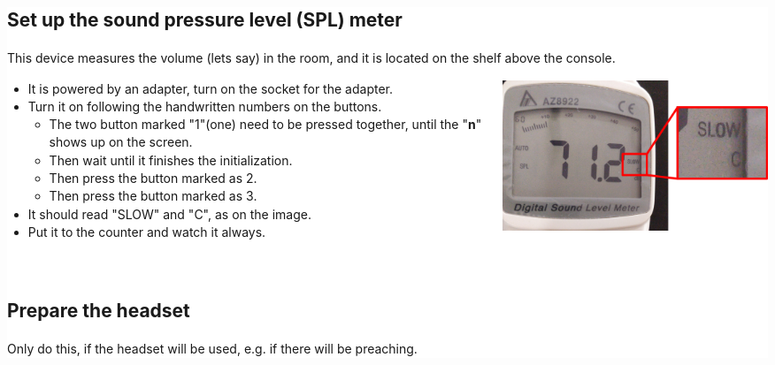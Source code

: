 ## Set up the sound pressure level (SPL) meter

This device measures the volume (lets say) in the room, and it is located on the shelf above the console.

<img alt="" src="assets/reset/spl.jpg.png"  align="right" style="float:right" width="300">

* It is powered by an adapter, turn on the socket for the adapter.
* Turn it on following the handwritten numbers on the buttons.
    * The two button marked "1"(one) need to be pressed together, until the "**n**" shows up on the screen.
    * Then wait until it finishes the initialization.
    * Then press the button marked as 2.
    * Then press the button marked as 3.
* It should read "SLOW" and "C", as on the image.
* Put it to the counter and watch it always.
<br clear="right" style="clear:right"/>

<div style="page-break-after: always;"></div>

## Prepare the headset

Only do this, if the headset will be used, e.g. if there will be preaching.
